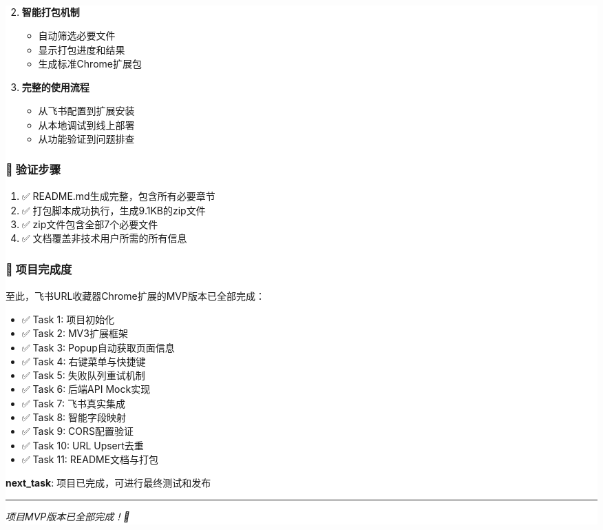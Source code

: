 2. **智能打包机制**
   - 自动筛选必要文件
   - 显示打包进度和结果
   - 生成标准Chrome扩展包

3. **完整的使用流程**
   - 从飞书配置到扩展安装
   - 从本地调试到线上部署
   - 从功能验证到问题排查

### 📝 验证步骤
1. ✅ README.md生成完整，包含所有必要章节
2. ✅ 打包脚本成功执行，生成9.1KB的zip文件
3. ✅ zip文件包含全部7个必要文件
4. ✅ 文档覆盖非技术用户所需的所有信息

### 🚀 项目完成度
至此，飞书URL收藏器Chrome扩展的MVP版本已全部完成：
- ✅ Task 1: 项目初始化
- ✅ Task 2: MV3扩展框架
- ✅ Task 3: Popup自动获取页面信息
- ✅ Task 4: 右键菜单与快捷键
- ✅ Task 5: 失败队列重试机制
- ✅ Task 6: 后端API Mock实现
- ✅ Task 7: 飞书真实集成
- ✅ Task 8: 智能字段映射
- ✅ Task 9: CORS配置验证
- ✅ Task 10: URL Upsert去重
- ✅ Task 11: README文档与打包

**next_task**: 项目已完成，可进行最终测试和发布

---

*项目MVP版本已全部完成！🎉*